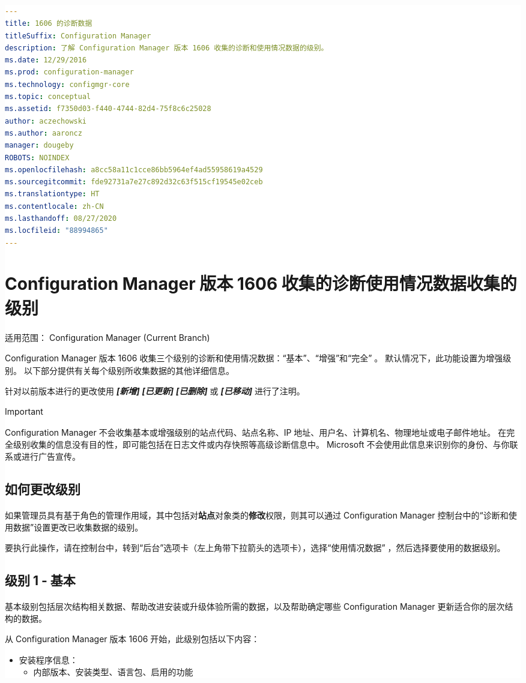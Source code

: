 ```yaml
---
title: 1606 的诊断数据
titleSuffix: Configuration Manager
description: 了解 Configuration Manager 版本 1606 收集的诊断和使用情况数据的级别。
ms.date: 12/29/2016
ms.prod: configuration-manager
ms.technology: configmgr-core
ms.topic: conceptual
ms.assetid: f7350d03-f440-4744-82d4-75f8c6c25028
author: aczechowski
ms.author: aaroncz
manager: dougeby
ROBOTS: NOINDEX
ms.openlocfilehash: a8cc58a11c1cce86bb5964ef4ad55958619a4529
ms.sourcegitcommit: fde92731a7e27c892d32c63f515cf19545e02ceb
ms.translationtype: HT
ms.contentlocale: zh-CN
ms.lasthandoff: 08/27/2020
ms.locfileid: "88994865"
---
```

# <a name="levels-of-diagnostic-usage-data-collection-for-version-1606-of-configuration-manager"></a>Configuration Manager 版本 1606 收集的诊断使用情况数据收集的级别

适用范围：  Configuration Manager (Current Branch)

Configuration Manager 版本 1606 收集三个级别的诊断和使用情况数据：“基本”、“增强”和“完全”    。 默认情况下，此功能设置为增强级别。 以下部分提供有关每个级别所收集数据的其他详细信息。

针对以前版本进行的更改使用 ***[新增]*** ***[已更新]*** ***[已删除]*** 或 ***[已移动]*** 进行了注明。


> [!IMPORTANT]
>  Configuration Manager 不会收集基本或增强级别的站点代码、站点名称、IP 地址、用户名、计算机名、物理地址或电子邮件地址。 在完全级别收集的信息没有目的性，即可能包括在日志文件或内存快照等高级诊断信息中。 Microsoft 不会使用此信息来识别你的身份、与你联系或进行广告宣传。

##  <a name="how-to-change-the-level"></a><a name="bkmk_change"></a> 如何更改级别
 如果管理员具有基于角色的管理作用域，其中包括对**站点**对象类的**修改**权限，则其可以通过 Configuration Manager 控制台中的“诊断和使用数据”设置更改已收集数据的级别。

   要执行此操作，请在控制台中，转到“后台”选项卡（左上角带下拉箭头的选项卡），选择“使用情况数据”  ，然后选择要使用的数据级别。  

##  <a name="level-1---basic"></a><a name="bkmk_level1"></a> 级别 1 - 基本
 基本级别包括层次结构相关数据、帮助改进安装或升级体验所需的数据，以及帮助确定哪些 Configuration Manager 更新适合你的层次结构的数据。

 从 Configuration Manager 版本 1606 开始，此级别包括以下内容：


-   安装程序信息：
      - 内部版本、安装类型、语言包、启用的功能  
